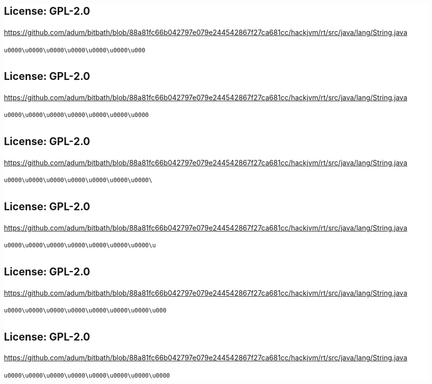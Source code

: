 
## License: GPL-2.0
https://github.com/adum/bitbath/blob/88a81fc66b042797e079e244542867f27ca681cc/hackjvm/rt/src/java/lang/String.java

```
u0000\u0000\u0000\u0000\u0000\u0000\u000
```


## License: GPL-2.0
https://github.com/adum/bitbath/blob/88a81fc66b042797e079e244542867f27ca681cc/hackjvm/rt/src/java/lang/String.java

```
u0000\u0000\u0000\u0000\u0000\u0000\u0000
```


## License: GPL-2.0
https://github.com/adum/bitbath/blob/88a81fc66b042797e079e244542867f27ca681cc/hackjvm/rt/src/java/lang/String.java

```
u0000\u0000\u0000\u0000\u0000\u0000\u0000\
```


## License: GPL-2.0
https://github.com/adum/bitbath/blob/88a81fc66b042797e079e244542867f27ca681cc/hackjvm/rt/src/java/lang/String.java

```
u0000\u0000\u0000\u0000\u0000\u0000\u0000\u
```


## License: GPL-2.0
https://github.com/adum/bitbath/blob/88a81fc66b042797e079e244542867f27ca681cc/hackjvm/rt/src/java/lang/String.java

```
u0000\u0000\u0000\u0000\u0000\u0000\u0000\u000
```


## License: GPL-2.0
https://github.com/adum/bitbath/blob/88a81fc66b042797e079e244542867f27ca681cc/hackjvm/rt/src/java/lang/String.java

```
u0000\u0000\u0000\u0000\u0000\u0000\u0000\u0000
```

